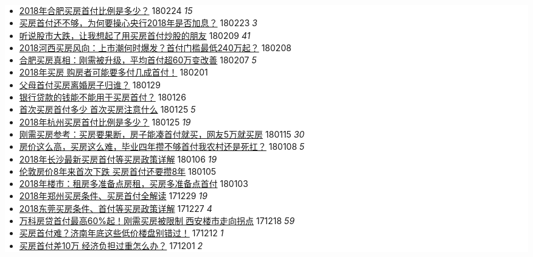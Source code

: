 - [2018年合肥买房首付比例是多少？](http://jkwz.applinzi.com/ittc/7073720446606656528.html#2018%E5%B9%B4%E5%90%88%E8%82%A5%E4%B9%B0%E6%88%BF%E9%A6%96%E4%BB%98%E6%AF%94%E4%BE%8B%E6%98%AF%E5%A4%9A%E5%B0%91%EF%BC%9F) 180224 *15* 
- [买房首付还不够，为何要操心央行2018年是否加息？](http://jkwz.applinzi.com/ittc/7073331430900106256.html#%E4%B9%B0%E6%88%BF%E9%A6%96%E4%BB%98%E8%BF%98%E4%B8%8D%E5%A4%9F%EF%BC%8C%E4%B8%BA%E4%BD%95%E8%A6%81%E6%93%8D%E5%BF%83%E5%A4%AE%E8%A1%8C2018%E5%B9%B4%E6%98%AF%E5%90%A6%E5%8A%A0%E6%81%AF%EF%BC%9F) 180223 *3* 
- [听说股市大跌，让我想起了用买房首付炒股的朋友](http://jkwz.applinzi.com/ittc/7068134711811900423.html#%E5%90%AC%E8%AF%B4%E8%82%A1%E5%B8%82%E5%A4%A7%E8%B7%8C%EF%BC%8C%E8%AE%A9%E6%88%91%E6%83%B3%E8%B5%B7%E4%BA%86%E7%94%A8%E4%B9%B0%E6%88%BF%E9%A6%96%E4%BB%98%E7%82%92%E8%82%A1%E7%9A%84%E6%9C%8B%E5%8F%8B) 180209 *41* 
- [2018河西买房风向：上市潮何时爆发？首付门槛最低240万起？](http://jkwz.applinzi.com/ittc/7067785891668296710.html#2018%E6%B2%B3%E8%A5%BF%E4%B9%B0%E6%88%BF%E9%A3%8E%E5%90%91%EF%BC%9A%E4%B8%8A%E5%B8%82%E6%BD%AE%E4%BD%95%E6%97%B6%E7%88%86%E5%8F%91%EF%BC%9F%E9%A6%96%E4%BB%98%E9%97%A8%E6%A7%9B%E6%9C%80%E4%BD%8E240%E4%B8%87%E8%B5%B7%EF%BC%9F) 180208  
- [合肥买房真相：刚需被升级，平均首付超60万变改善](http://jkwz.applinzi.com/ittc/7067271816660124682.html#%E5%90%88%E8%82%A5%E4%B9%B0%E6%88%BF%E7%9C%9F%E7%9B%B8%EF%BC%9A%E5%88%9A%E9%9C%80%E8%A2%AB%E5%8D%87%E7%BA%A7%EF%BC%8C%E5%B9%B3%E5%9D%87%E9%A6%96%E4%BB%98%E8%B6%8560%E4%B8%87%E5%8F%98%E6%94%B9%E5%96%84) 180207 *5* 
- [2018年买房 购房者可能要多付几成首付！](http://jkwz.applinzi.com/ittc/7065199196066284551.html#2018%E5%B9%B4%E4%B9%B0%E6%88%BF+%E8%B4%AD%E6%88%BF%E8%80%85%E5%8F%AF%E8%83%BD%E8%A6%81%E5%A4%9A%E4%BB%98%E5%87%A0%E6%88%90%E9%A6%96%E4%BB%98%EF%BC%81) 180201  
- [父母首付买房离婚房子归谁？](http://jkwz.applinzi.com/ittc/7064043074387198983.html#%E7%88%B6%E6%AF%8D%E9%A6%96%E4%BB%98%E4%B9%B0%E6%88%BF%E7%A6%BB%E5%A9%9A%E6%88%BF%E5%AD%90%E5%BD%92%E8%B0%81%EF%BC%9F) 180129  
- [银行贷款的钱能不能用于买房首付？](http://jkwz.applinzi.com/ittc/7062856188725560330.html#%E9%93%B6%E8%A1%8C%E8%B4%B7%E6%AC%BE%E7%9A%84%E9%92%B1%E8%83%BD%E4%B8%8D%E8%83%BD%E7%94%A8%E4%BA%8E%E4%B9%B0%E6%88%BF%E9%A6%96%E4%BB%98%EF%BC%9F) 180126  
- [首次买房首付多少 首次买房注意什么](http://jkwz.applinzi.com/ittc/7062537052006908934.html#%E9%A6%96%E6%AC%A1%E4%B9%B0%E6%88%BF%E9%A6%96%E4%BB%98%E5%A4%9A%E5%B0%91+%E9%A6%96%E6%AC%A1%E4%B9%B0%E6%88%BF%E6%B3%A8%E6%84%8F%E4%BB%80%E4%B9%88) 180125 *5* 
- [2018年杭州买房首付比例是多少？](http://jkwz.applinzi.com/ittc/7062481064021197830.html#2018%E5%B9%B4%E6%9D%AD%E5%B7%9E%E4%B9%B0%E6%88%BF%E9%A6%96%E4%BB%98%E6%AF%94%E4%BE%8B%E6%98%AF%E5%A4%9A%E5%B0%91%EF%BC%9F) 180125 *19* 
- [刚需买房参考：买房要果断，房子能凑首付就买，网友5万就买房](http://jkwz.applinzi.com/ittc/7058850964964901898.html#%E5%88%9A%E9%9C%80%E4%B9%B0%E6%88%BF%E5%8F%82%E8%80%83%EF%BC%9A%E4%B9%B0%E6%88%BF%E8%A6%81%E6%9E%9C%E6%96%AD%EF%BC%8C%E6%88%BF%E5%AD%90%E8%83%BD%E5%87%91%E9%A6%96%E4%BB%98%E5%B0%B1%E4%B9%B0%EF%BC%8C%E7%BD%91%E5%8F%8B5%E4%B8%87%E5%B0%B1%E4%B9%B0%E6%88%BF) 180115 *30* 
- [房价这么高，买房这么难，毕业四年攒不够首付我农村还是死扛？](http://jkwz.applinzi.com/ittc/7055956535652385799.html#%E6%88%BF%E4%BB%B7%E8%BF%99%E4%B9%88%E9%AB%98%EF%BC%8C%E4%B9%B0%E6%88%BF%E8%BF%99%E4%B9%88%E9%9A%BE%EF%BC%8C%E6%AF%95%E4%B8%9A%E5%9B%9B%E5%B9%B4%E6%94%92%E4%B8%8D%E5%A4%9F%E9%A6%96%E4%BB%98%E6%88%91%E5%86%9C%E6%9D%91%E8%BF%98%E6%98%AF%E6%AD%BB%E6%89%9B%EF%BC%9F) 180108 *5* 
- [2018年长沙最新买房首付等买房政策详解](http://jkwz.applinzi.com/ittc/7055385220805559307.html#2018%E5%B9%B4%E9%95%BF%E6%B2%99%E6%9C%80%E6%96%B0%E4%B9%B0%E6%88%BF%E9%A6%96%E4%BB%98%E7%AD%89%E4%B9%B0%E6%88%BF%E6%94%BF%E7%AD%96%E8%AF%A6%E8%A7%A3) 180106 *19* 
- [伦敦房价8年来首次下跌 买房首付还要攒8年](http://jkwz.applinzi.com/ittc/7055143175729972234.html#%E4%BC%A6%E6%95%A6%E6%88%BF%E4%BB%B78%E5%B9%B4%E6%9D%A5%E9%A6%96%E6%AC%A1%E4%B8%8B%E8%B7%8C+%E4%B9%B0%E6%88%BF%E9%A6%96%E4%BB%98%E8%BF%98%E8%A6%81%E6%94%928%E5%B9%B4) 180105  
- [2018年楼市：租房多准备点房租，买房多准备点首付](http://jkwz.applinzi.com/ittc/7054300963236480016.html#2018%E5%B9%B4%E6%A5%BC%E5%B8%82%EF%BC%9A%E7%A7%9F%E6%88%BF%E5%A4%9A%E5%87%86%E5%A4%87%E7%82%B9%E6%88%BF%E7%A7%9F%EF%BC%8C%E4%B9%B0%E6%88%BF%E5%A4%9A%E5%87%86%E5%A4%87%E7%82%B9%E9%A6%96%E4%BB%98) 180103  
- [2018年郑州买房条件、买房首付全解读](http://jkwz.applinzi.com/ittc/7052403427110290448.html#2018%E5%B9%B4%E9%83%91%E5%B7%9E%E4%B9%B0%E6%88%BF%E6%9D%A1%E4%BB%B6%E3%80%81%E4%B9%B0%E6%88%BF%E9%A6%96%E4%BB%98%E5%85%A8%E8%A7%A3%E8%AF%BB) 171229 *19* 
- [2018东莞买房条件、首付等买房政策详解](http://jkwz.applinzi.com/ittc/7051672582166676496.html#2018%E4%B8%9C%E8%8E%9E%E4%B9%B0%E6%88%BF%E6%9D%A1%E4%BB%B6%E3%80%81%E9%A6%96%E4%BB%98%E7%AD%89%E4%B9%B0%E6%88%BF%E6%94%BF%E7%AD%96%E8%AF%A6%E8%A7%A3) 171227 *4* 
- [万科房贷首付最高60%起！刚需买房被限制 西安楼市走向拐点](http://jkwz.applinzi.com/ittc/7048409667221324817.html#%E4%B8%87%E7%A7%91%E6%88%BF%E8%B4%B7%E9%A6%96%E4%BB%98%E6%9C%80%E9%AB%9860%25%E8%B5%B7%EF%BC%81%E5%88%9A%E9%9C%80%E4%B9%B0%E6%88%BF%E8%A2%AB%E9%99%90%E5%88%B6+%E8%A5%BF%E5%AE%89%E6%A5%BC%E5%B8%82%E8%B5%B0%E5%90%91%E6%8B%90%E7%82%B9) 171218 *59* 
- [买房首付难？济南年底这些低价楼盘别错过！](http://jkwz.applinzi.com/ittc/7046154331689059345.html#%E4%B9%B0%E6%88%BF%E9%A6%96%E4%BB%98%E9%9A%BE%EF%BC%9F%E6%B5%8E%E5%8D%97%E5%B9%B4%E5%BA%95%E8%BF%99%E4%BA%9B%E4%BD%8E%E4%BB%B7%E6%A5%BC%E7%9B%98%E5%88%AB%E9%94%99%E8%BF%87%EF%BC%81) 171212 *1* 
- [买房首付差10万 经济负担过重怎么办？](http://jkwz.applinzi.com/ittc/7042157588383269905.html#%E4%B9%B0%E6%88%BF%E9%A6%96%E4%BB%98%E5%B7%AE10%E4%B8%87+%E7%BB%8F%E6%B5%8E%E8%B4%9F%E6%8B%85%E8%BF%87%E9%87%8D%E6%80%8E%E4%B9%88%E5%8A%9E%EF%BC%9F) 171201 *2* 